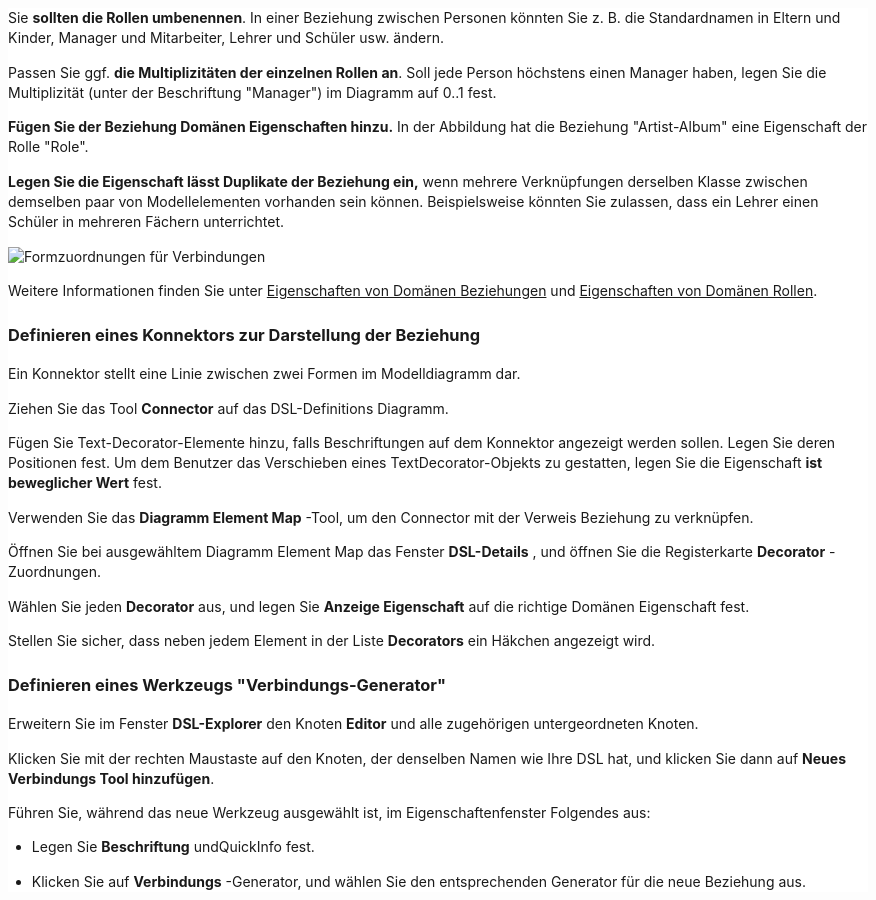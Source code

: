  Sie **sollten die Rollen umbenennen**. In einer Beziehung zwischen Personen könnten Sie z. B. die Standardnamen in Eltern und Kinder, Manager und Mitarbeiter, Lehrer und Schüler usw. ändern.

 Passen Sie ggf. **die Multiplizitäten der einzelnen Rollen an**. Soll jede Person höchstens einen Manager haben, legen Sie die Multiplizität (unter der Beschriftung "Manager") im Diagramm auf 0..1 fest.

 **Fügen Sie der Beziehung Domänen Eigenschaften hinzu.** In der Abbildung hat die Beziehung "Artist-Album" eine Eigenschaft der Rolle "Role".

 **Legen Sie die Eigenschaft lässt Duplikate der Beziehung ein,** wenn mehrere Verknüpfungen derselben Klasse zwischen demselben paar von Modellelementen vorhanden sein können. Beispielsweise könnten Sie zulassen, dass ein Lehrer einen Schüler in mehreren Fächern unterrichtet.

 ![Formzuordnungen für Verbindungen](../modeling/media/music_connector.png)

 Weitere Informationen finden Sie unter [Eigenschaften von Domänen Beziehungen](../modeling/properties-of-domain-relationships.md) und [Eigenschaften von Domänen Rollen](../modeling/properties-of-domain-roles.md).

### <a name="define-a-connector-to-display-the-relationship"></a>Definieren eines Konnektors zur Darstellung der Beziehung
 Ein Konnektor stellt eine Linie zwischen zwei Formen im Modelldiagramm dar.

 Ziehen Sie das Tool **Connector** auf das DSL-Definitions Diagramm.

 Fügen Sie Text-Decorator-Elemente hinzu, falls Beschriftungen auf dem Konnektor angezeigt werden sollen. Legen Sie deren Positionen fest. Um dem Benutzer das Verschieben eines TextDecorator-Objekts zu gestatten, legen Sie die Eigenschaft **ist beweglicher Wert** fest.

 Verwenden Sie das **Diagramm Element Map** -Tool, um den Connector mit der Verweis Beziehung zu verknüpfen.

 Öffnen Sie bei ausgewähltem Diagramm Element Map das Fenster **DSL-Details** , und öffnen Sie die Registerkarte **Decorator** -Zuordnungen.

 Wählen Sie jeden **Decorator** aus, und legen Sie **Anzeige Eigenschaft** auf die richtige Domänen Eigenschaft fest.

 Stellen Sie sicher, dass neben jedem Element in der Liste **Decorators** ein Häkchen angezeigt wird.

### <a name="define-a-connection-builder-tool"></a>Definieren eines Werkzeugs "Verbindungs-Generator"
 Erweitern Sie im Fenster **DSL-Explorer** den Knoten **Editor** und alle zugehörigen untergeordneten Knoten.

 Klicken Sie mit der rechten Maustaste auf den Knoten, der denselben Namen wie Ihre DSL hat, und klicken Sie dann auf **Neues Verbindungs Tool hinzufügen**.

 Führen Sie, während das neue Werkzeug ausgewählt ist, im Eigenschaftenfenster Folgendes aus:

- Legen Sie **Beschriftung** undQuickInfo fest.

- Klicken Sie auf **Verbindungs** -Generator, und wählen Sie den entsprechenden Generator für die neue Beziehung aus.
